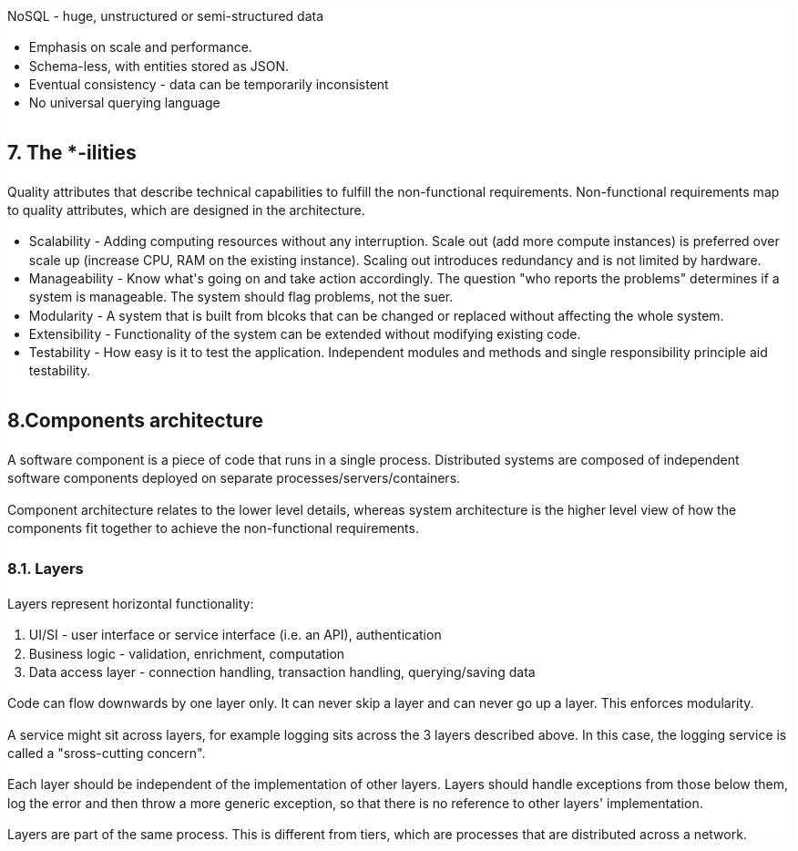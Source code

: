 NoSQL - huge, unstructured or semi-structured data
- Emphasis on scale and performance.
- Schema-less, with entities stored as JSON.
- Eventual consistency - data can be temporarily inconsistent
- No universal querying language


## 7. The *-ilities
Quality attributes that describe technical capabilities to fulfill the non-functional requirements.
Non-functional requirements map to quality attributes, which are designed in the architecture.

- Scalability - Adding computing resources without any interruption. 
Scale out (add more compute instances) is preferred over scale up (increase CPU, RAM on the existing instance).
Scaling out introduces redundancy and is not limited by hardware.
- Manageability - Know what's going on and take action accordingly.
The question "who reports the problems" determines if a system is manageable. The system should flag problems, not the suer. 
- Modularity - A system that is built from blcoks that can be changed or replaced without affecting the whole system.
- Extensibility - Functionality of the system can be extended without modifying existing code. 
- Testability - How easy is it to test the application. Independent modules and methods and single responsibility principle aid testability.


## 8.Components architecture
A software component is a piece of code that runs in a single process.
Distributed systems are composed of independent software components deployed on separate processes/servers/containers.

Component architecture relates to the lower level details, whereas system architecture is the higher level view of how the components
fit together to achieve the non-functional requirements.

### 8.1. Layers
Layers represent horizontal functionality:
1. UI/SI - user interface or service interface (i.e. an API), authentication
2. Business logic - validation, enrichment, computation
3. Data access layer - connection handling, transaction handling, querying/saving data

Code can flow downwards by one layer only. It can never skip a layer and can never go up a layer.
This enforces modularity.

A service might sit across layers, for example logging sits across the 3 layers described above. 
In this case, the logging service is called a "sross-cutting concern".

Each layer should be independent of the implementation of other layers.
Layers should handle exceptions from those below them, log the error and then throw a more generic exception, so that 
there is no reference to other layers' implementation.

Layers are part of the same process. This is different from tiers, which are processes that are distributed across a network.
